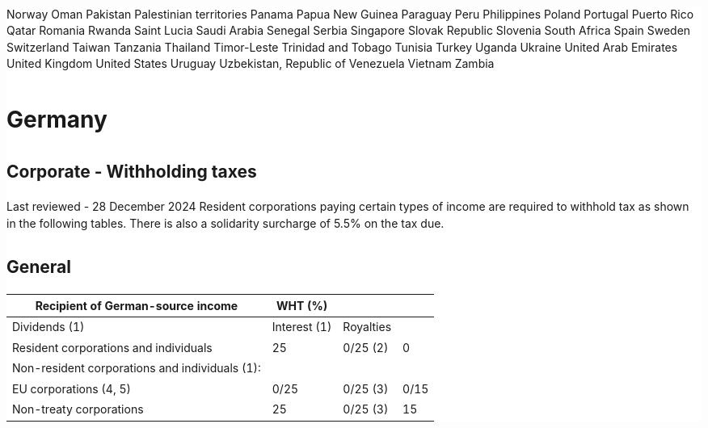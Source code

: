 Norway
Oman
Pakistan
Palestinian territories
Panama
Papua New Guinea
Paraguay
Peru
Philippines
Poland
Portugal
Puerto Rico
Qatar
Romania
Rwanda
Saint Lucia
Saudi Arabia
Senegal
Serbia
Singapore
Slovak Republic
Slovenia
South Africa
Spain
Sweden
Switzerland
Taiwan
Tanzania
Thailand
Timor-Leste
Trinidad and Tobago
Tunisia
Turkey
Uganda
Ukraine
United Arab Emirates
United Kingdom
United States
Uruguay
Uzbekistan, Republic of
Venezuela
Vietnam
Zambia
# Germany
## Corporate - Withholding taxes
Last reviewed - 28 December 2024
Resident corporations paying certain types of income are required to withhold tax as shown in the following tables. There is also a solidarity surcharge of 5.5% on the tax due.
## General
| Recipient of German-source income | WHT (%) | | |
| --- | --- | --- | --- |
| Dividends (1) | Interest (1) | Royalties |
| Resident corporations and individuals | 25 | 0/25 (2) | 0 |
| Non-resident corporations and individuals (1): |  |  |  |
| EU corporations (4, 5) | 0/25 | 0/25 (3) | 0/15 |
| Non-treaty corporations | 25 | 0/25 (3) | 15 |